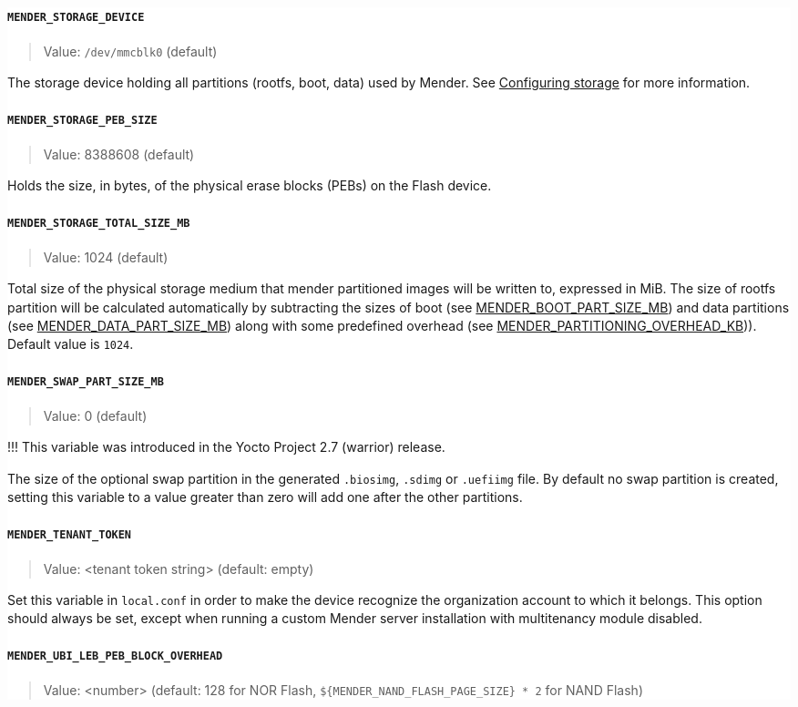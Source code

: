 
#### `MENDER_STORAGE_DEVICE`

> Value: `/dev/mmcblk0` (default)

The storage device holding all partitions (rootfs, boot, data) used by Mender.
See [Configuring
storage](../02.Board-integration/01.Partition-configuration/docs.md#configuring-storage)
for more information.


#### `MENDER_STORAGE_PEB_SIZE`

> Value: 8388608 (default)

Holds the size, in bytes, of the physical erase blocks (PEBs) on the Flash
device.


#### `MENDER_STORAGE_TOTAL_SIZE_MB`

> Value: 1024 (default)

Total size of the physical storage medium that mender partitioned images will be
written to, expressed in MiB. The size of rootfs partition will be calculated
automatically by subtracting the sizes of boot (see
[MENDER_BOOT_PART_SIZE_MB](#mender_boot_part_size_mb)) and data partitions (see
[MENDER_DATA_PART_SIZE_MB](#mender_data_part_size_mb)) along with some
predefined overhead (see
[MENDER_PARTITIONING_OVERHEAD_KB](#mender_partitioning_overhead_kb))). Default
value is `1024`.


#### `MENDER_SWAP_PART_SIZE_MB`

> Value: 0 (default)


!!! This variable was introduced in the Yocto Project 2.7 (warrior) release.

The size of the optional swap partition in the generated `.biosimg`, `.sdimg` or
 `.uefiimg` file. By default no swap partition is created, setting this variable
 to a value greater than zero will add one after the other partitions.



#### `MENDER_TENANT_TOKEN`

> Value: &lt;tenant token string&gt; (default: empty)

Set this variable in `local.conf` in order to make the device recognize the
organization account to which it belongs. This option should always be set, except when
running a custom Mender server installation with multitenancy module disabled.


#### `MENDER_UBI_LEB_PEB_BLOCK_OVERHEAD`

> Value: &lt;number&gt; (default: 128 for NOR Flash, `${MENDER_NAND_FLASH_PAGE_SIZE} *
> 2` for NAND Flash)
